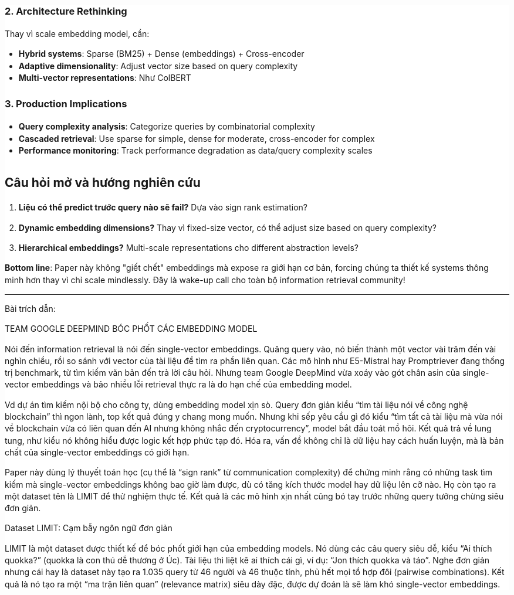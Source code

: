 ### 2. **Architecture Rethinking**

Thay vì scale embedding model, cần:

- **Hybrid systems**: Sparse (BM25) + Dense (embeddings) + Cross-encoder
- **Adaptive dimensionality**: Adjust vector size based on query complexity
- **Multi-vector representations**: Như ColBERT

### 3. **Production Implications**

- **Query complexity analysis**: Categorize queries by combinatorial complexity
- **Cascaded retrieval**: Use sparse for simple, dense for moderate, cross-encoder for complex
- **Performance monitoring**: Track performance degradation as data/query complexity scales

## Câu hỏi mở và hướng nghiên cứu

1. **Liệu có thể predict trước query nào sẽ fail?** Dựa vào sign rank estimation?

2. **Dynamic embedding dimensions?** Thay vì fixed-size vector, có thể adjust size based on query complexity?

3. **Hierarchical embeddings?** Multi-scale representations cho different abstraction levels?

**Bottom line**: Paper này không "giết chết" embeddings mà expose ra giới hạn cơ bản, forcing chúng ta thiết kế systems thông minh hơn thay vì chỉ scale mindlessly. Đây là wake-up call cho toàn bộ information retrieval community!



---

Bài trích dẫn:

TEAM GOOGLE DEEPMIND BÓC PHỐT CÁC EMBEDDING MODEL

Nói đến information retrieval là nói đến single-vector embeddings. Quăng query vào, nó biến thành một vector vài trăm đến vài nghìn chiều, rồi so sánh với vector của tài liệu để tìm ra phần liên quan. Các mô hình như E5-Mistral hay Promptriever đang thống trị benchmark, từ tìm kiếm văn bản đến trả lời câu hỏi. Nhưng team Google DeepMind vừa xoáy vào gót chân asin của single-vector embeddings và bảo nhiều lỗi retrieval thực ra là do hạn chế của embedding model.

Vd dự án tìm kiếm nội bộ cho công ty, dùng embedding model xịn sò. Query đơn giản kiểu “tìm tài liệu nói về công nghệ blockchain” thì ngon lành, top kết quả đúng y chang mong muốn. Nhưng khi sếp yêu cầu gì đó kiểu “tìm tất cả tài liệu mà vừa nói về blockchain vừa có liên quan đến AI nhưng không nhắc đến cryptocurrency”, model bắt đầu toát mồ hôi. Kết quả trả về lung tung, như kiểu nó không hiểu được logic kết hợp phức tạp đó. Hóa ra, vấn đề không chỉ là dữ liệu hay cách huấn luyện, mà là bản chất của single-vector embeddings có giới hạn.

Paper này dùng lý thuyết toán học (cụ thể là “sign rank” từ communication complexity) để chứng minh rằng có những task tìm kiếm mà single-vector embeddings không bao giờ làm được, dù có tăng kích thước model hay dữ liệu lên cỡ nào. Họ còn tạo ra một dataset tên là LIMIT để thử nghiệm thực tế. Kết quả là các mô hình xịn nhất cũng bó tay trước những query tưởng chừng siêu đơn giản.

Dataset LIMIT: Cạm bẫy ngôn ngữ đơn giản

LIMIT là một dataset được thiết kế để bóc phốt giới hạn của embedding models. Nó dùng các câu query siêu dễ, kiểu “Ai thích quokka?” (quokka là con thú dễ thương ở Úc). Tài liệu thì liệt kê ai thích cái gì, ví dụ: “Jon thích quokka và táo”. Nghe đơn giản nhưng cái hay là dataset này tạo ra 1.035 query từ 46 người và 46 thuộc tính, phủ hết mọi tổ hợp đôi (pairwise combinations). Kết quả là nó tạo ra một “ma trận liên quan” (relevance matrix) siêu dày đặc, được dự đoán là sẽ làm khó single-vector embeddings.
